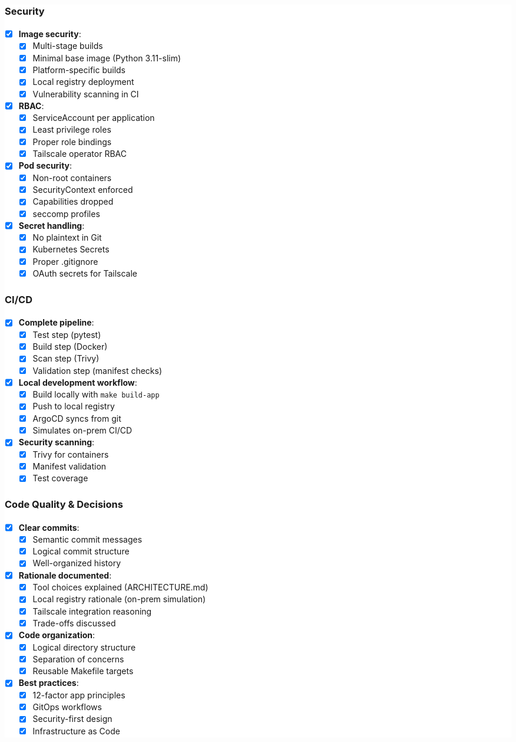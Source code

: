 ### Security

- [x] **Image security**:
  - [x] Multi-stage builds
  - [x] Minimal base image (Python 3.11-slim)
  - [x] Platform-specific builds
  - [x] Local registry deployment
  - [x] Vulnerability scanning in CI
- [x] **RBAC**:
  - [x] ServiceAccount per application
  - [x] Least privilege roles
  - [x] Proper role bindings
  - [x] Tailscale operator RBAC
- [x] **Pod security**:
  - [x] Non-root containers
  - [x] SecurityContext enforced
  - [x] Capabilities dropped
  - [x] seccomp profiles
- [x] **Secret handling**:
  - [x] No plaintext in Git
  - [x] Kubernetes Secrets
  - [x] Proper .gitignore
  - [x] OAuth secrets for Tailscale

### CI/CD

- [x] **Complete pipeline**:
  - [x] Test step (pytest)
  - [x] Build step (Docker)
  - [x] Scan step (Trivy)
  - [x] Validation step (manifest checks)
- [x] **Local development workflow**:
  - [x] Build locally with `make build-app`
  - [x] Push to local registry
  - [x] ArgoCD syncs from git
  - [x] Simulates on-prem CI/CD
- [x] **Security scanning**:
  - [x] Trivy for containers
  - [x] Manifest validation
  - [x] Test coverage

### Code Quality & Decisions

- [x] **Clear commits**:
  - [x] Semantic commit messages
  - [x] Logical commit structure
  - [x] Well-organized history
- [x] **Rationale documented**:
  - [x] Tool choices explained (ARCHITECTURE.md)
  - [x] Local registry rationale (on-prem simulation)
  - [x] Tailscale integration reasoning
  - [x] Trade-offs discussed
- [x] **Code organization**:
  - [x] Logical directory structure
  - [x] Separation of concerns
  - [x] Reusable Makefile targets
- [x] **Best practices**:
  - [x] 12-factor app principles
  - [x] GitOps workflows
  - [x] Security-first design
  - [x] Infrastructure as Code
